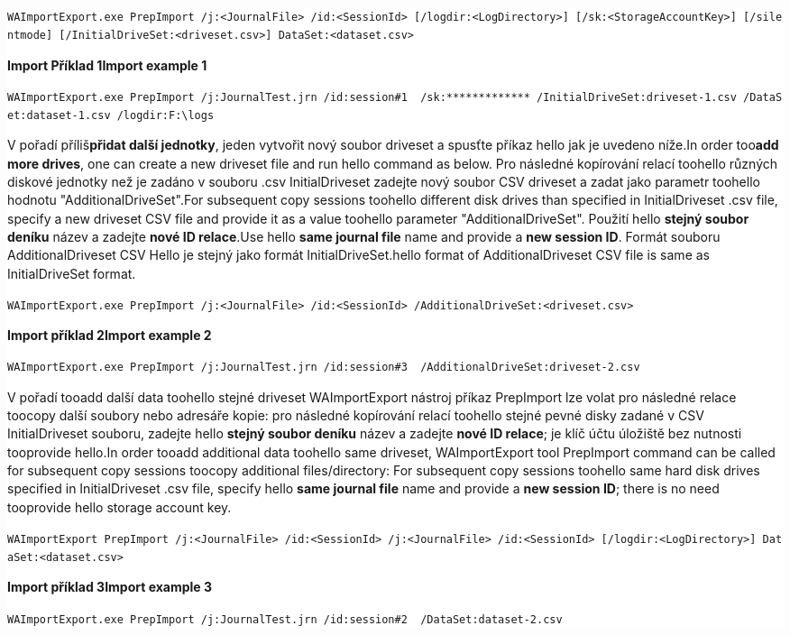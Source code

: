 ```
WAImportExport.exe PrepImport /j:<JournalFile> /id:<SessionId> [/logdir:<LogDirectory>] [/sk:<StorageAccountKey>] [/silentmode] [/InitialDriveSet:<driveset.csv>] DataSet:<dataset.csv>
```

<span data-ttu-id="508db-393">**Import Příklad 1**</span><span class="sxs-lookup"><span data-stu-id="508db-393">**Import example 1**</span></span>

```
WAImportExport.exe PrepImport /j:JournalTest.jrn /id:session#1  /sk:************* /InitialDriveSet:driveset-1.csv /DataSet:dataset-1.csv /logdir:F:\logs
```

<span data-ttu-id="508db-394">V pořadí příliš**přidat další jednotky**, jeden vytvořit nový soubor driveset a spusťte příkaz hello jak je uvedeno níže.</span><span class="sxs-lookup"><span data-stu-id="508db-394">In order too**add more drives**, one can create a new driveset file and run hello command as below.</span></span> <span data-ttu-id="508db-395">Pro následné kopírování relací toohello různých diskové jednotky než je zadáno v souboru .csv InitialDriveset zadejte nový soubor CSV driveset a zadat jako parametr toohello hodnotu "AdditionalDriveSet".</span><span class="sxs-lookup"><span data-stu-id="508db-395">For subsequent copy sessions toohello different disk drives than specified in InitialDriveset .csv file, specify a new driveset CSV file and provide it as a value toohello parameter "AdditionalDriveSet".</span></span> <span data-ttu-id="508db-396">Použití hello **stejný soubor deníku** název a zadejte **nové ID relace**.</span><span class="sxs-lookup"><span data-stu-id="508db-396">Use hello **same journal file** name and provide a **new session ID**.</span></span> <span data-ttu-id="508db-397">Formát souboru AdditionalDriveset CSV Hello je stejný jako formát InitialDriveSet.</span><span class="sxs-lookup"><span data-stu-id="508db-397">hello format of AdditionalDriveset CSV file is same as InitialDriveSet format.</span></span>

```
WAImportExport.exe PrepImport /j:<JournalFile> /id:<SessionId> /AdditionalDriveSet:<driveset.csv>
```

<span data-ttu-id="508db-398">**Import příklad 2**</span><span class="sxs-lookup"><span data-stu-id="508db-398">**Import example 2**</span></span>
```
WAImportExport.exe PrepImport /j:JournalTest.jrn /id:session#3  /AdditionalDriveSet:driveset-2.csv
```

<span data-ttu-id="508db-399">V pořadí tooadd další data toohello stejné driveset WAImportExport nástroj příkaz PrepImport lze volat pro následné relace toocopy další soubory nebo adresáře kopie: pro následné kopírování relací toohello stejné pevné disky zadané v CSV InitialDriveset souboru, zadejte hello **stejný soubor deníku** název a zadejte **nové ID relace**; je klíč účtu úložiště bez nutnosti tooprovide hello.</span><span class="sxs-lookup"><span data-stu-id="508db-399">In order tooadd additional data toohello same driveset, WAImportExport tool PrepImport command can be called for subsequent copy sessions toocopy additional files/directory: For subsequent copy sessions toohello same hard disk drives specified in InitialDriveset .csv file, specify hello **same journal file** name and provide a **new session ID**; there is no need tooprovide hello storage account key.</span></span>

```
WAImportExport PrepImport /j:<JournalFile> /id:<SessionId> /j:<JournalFile> /id:<SessionId> [/logdir:<LogDirectory>] DataSet:<dataset.csv>
```

<span data-ttu-id="508db-400">**Import příklad 3**</span><span class="sxs-lookup"><span data-stu-id="508db-400">**Import example 3**</span></span>

```
WAImportExport.exe PrepImport /j:JournalTest.jrn /id:session#2  /DataSet:dataset-2.csv
```
